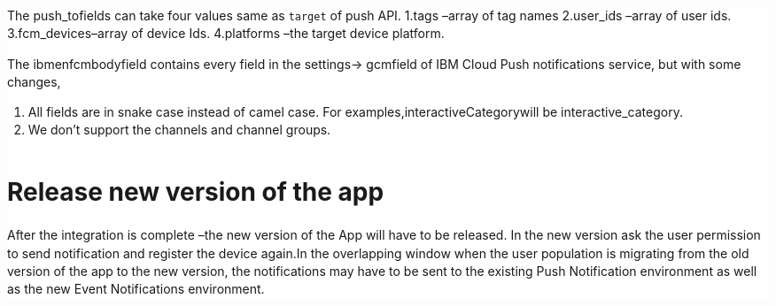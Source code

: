 The push_tofields can take four values same as `target` of push API. 
1.tags –array of tag names
2.user_ids –array of user ids. 
3.fcm_devices–array of device Ids.
4.platforms –the target device platform. 

The ibmenfcmbodyfield contains every field in the settings-> gcmfield of IBM Cloud Push notifications service, but with some changes, 
1. All fields are in snake case instead of camel case. For examples,interactiveCategorywill be interactive_category. 
2. We don’t support the channels and channel groups. 

# Release new version of the app

After the integration is complete –the new version of the App will have to be released. In the new version ask the user permission to send notification and register the device again.In the overlapping window when the user population is migrating from the old version of the app to the new version, the notifications may have to be sent to the existing Push Notification environment as well as the new Event Notifications environment.





